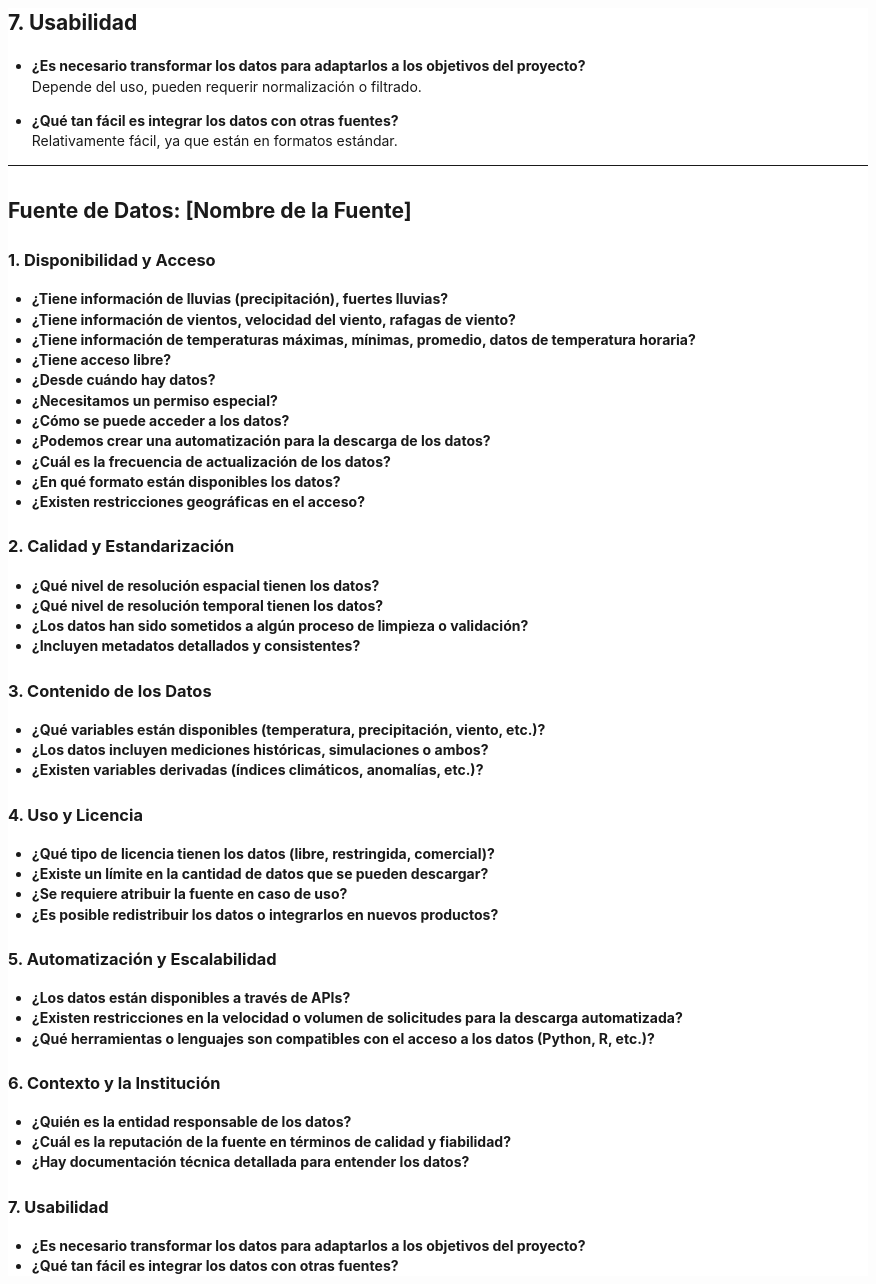 ## **7. Usabilidad**

- **¿Es necesario transformar los datos para adaptarlos a los objetivos del proyecto?**  
  Depende del uso, pueden requerir normalización o filtrado.  

- **¿Qué tan fácil es integrar los datos con otras fuentes?**  
  Relativamente fácil, ya que están en formatos estándar.  



______________________________________
## **Fuente de Datos:  [Nombre de la Fuente]**

### **1. Disponibilidad y Acceso**

- **¿Tiene información de lluvias (precipitación), fuertes lluvias?** 
- **¿Tiene información de vientos, velocidad del viento, rafagas de viento?** 
- **¿Tiene información de temperaturas máximas, mínimas, promedio, datos de temperatura horaria?** 
- **¿Tiene acceso libre?** 
- **¿Desde cuándo hay datos?** 
- **¿Necesitamos un permiso especial?** 
- **¿Cómo se puede acceder a los datos?** 
- **¿Podemos crear una automatización para la descarga de los datos?** 
- **¿Cuál es la frecuencia de actualización de los datos?** 
- **¿En qué formato están disponibles los datos?** 
- **¿Existen restricciones geográficas en el acceso?**

### **2. Calidad y Estandarización**
- **¿Qué nivel de resolución espacial tienen los datos?** 
- **¿Qué nivel de resolución temporal tienen los datos?** 
- **¿Los datos han sido sometidos a algún proceso de limpieza o validación?** 
- **¿Incluyen metadatos detallados y consistentes?**

### **3. Contenido de los Datos**
- **¿Qué variables están disponibles (temperatura, precipitación, viento, etc.)?** 
- **¿Los datos incluyen mediciones históricas, simulaciones o ambos?** 
- **¿Existen variables derivadas (índices climáticos, anomalías, etc.)?**

### **4. Uso y Licencia**
- **¿Qué tipo de licencia tienen los datos (libre, restringida, comercial)?** 
- **¿Existe un límite en la cantidad de datos que se pueden descargar?** 
- **¿Se requiere atribuir la fuente en caso de uso?** 
- **¿Es posible redistribuir los datos o integrarlos en nuevos productos?**

### **5. Automatización y Escalabilidad**
- **¿Los datos están disponibles a través de APIs?** 
- **¿Existen restricciones en la velocidad o volumen de solicitudes para la descarga automatizada?** 
- **¿Qué herramientas o lenguajes son compatibles con el acceso a los datos (Python, R, etc.)?**

### **6. Contexto y la Institución**
- **¿Quién es la entidad responsable de los datos?** 
- **¿Cuál es la reputación de la fuente en términos de calidad y fiabilidad?** 
- **¿Hay documentación técnica detallada para entender los datos?**

### **7. Usabilidad**
- **¿Es necesario transformar los datos para adaptarlos a los objetivos del proyecto?** 
- **¿Qué tan fácil es integrar los datos con otras fuentes?** 

